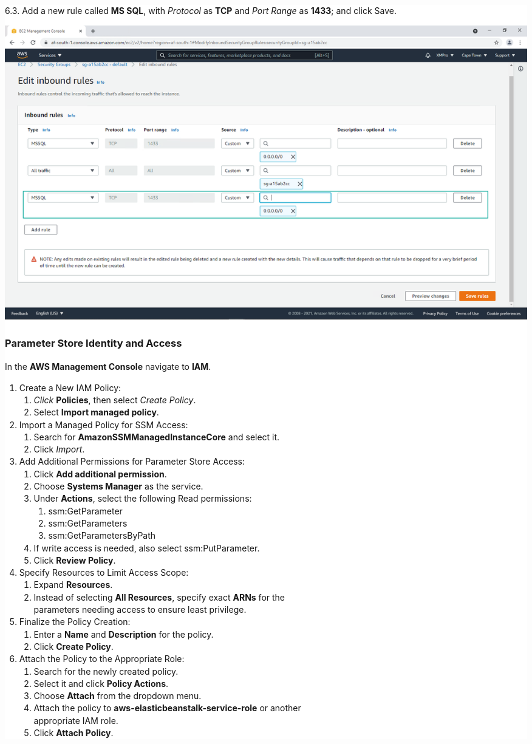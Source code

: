 6.3. Add a new rule called **MS SQL**, with _Protocol_ as **TCP** and _Port Range_ as **1433**; and click Save.

![](<../../.gitbook/assets/image (689).png>)

### Parameter Store Identity and Access

In the **AWS Management Console** navigate to **IAM**.

1. Create a New IAM Policy:
   1. _Click_ **Policies**, then select _Create Policy_.
   2. Select **Import managed policy**.
2. Import a Managed Policy for SSM Access:
   1. Search for **AmazonSSMManagedInstanceCore** and select it.
   2. Click _Import_.
3. Add Additional Permissions for Parameter Store Access:
   1. Click **Add additional permission**.
   2. Choose **Systems Manager** as the service.
   3. Under **Actions**, select the following Read permissions:
      1. ssm:GetParameter
      2. ssm:GetParameters
      3. ssm:GetParametersByPath
   4. If write access is needed, also select ssm:PutParameter.
   5. Click **Review Policy**.
4. Specify Resources to Limit Access Scope:
   1. Expand **Resources**.
   2. Instead of selecting **All Resources**, specify exact **ARNs** for the
      \
      parameters needing access to ensure least privilege.
5. Finalize the Policy Creation:
   1. Enter a **Name** and **Description** for the policy.
   2. Click **Create Policy**.
6. Attach the Policy to the Appropriate Role:
   1. Search for the newly created policy.
   2. Select it and click **Policy Actions**.
   3. Choose **Attach** from the dropdown menu.
   4. Attach the policy to **aws-elasticbeanstalk-service-role** or another
      \
      appropriate IAM role.
   5. Click **Attach Policy**.